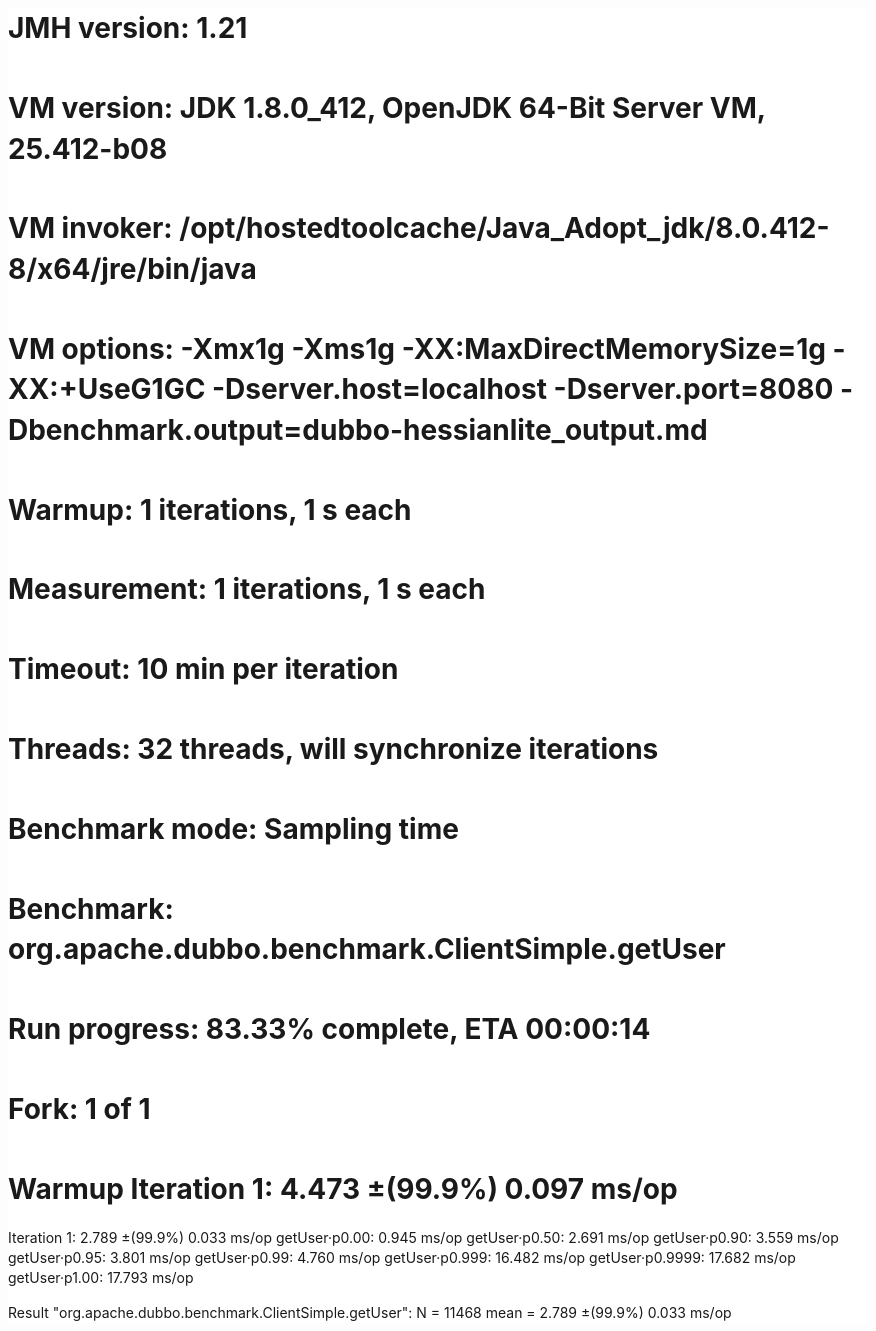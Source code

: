 # JMH version: 1.21
# VM version: JDK 1.8.0_412, OpenJDK 64-Bit Server VM, 25.412-b08
# VM invoker: /opt/hostedtoolcache/Java_Adopt_jdk/8.0.412-8/x64/jre/bin/java
# VM options: -Xmx1g -Xms1g -XX:MaxDirectMemorySize=1g -XX:+UseG1GC -Dserver.host=localhost -Dserver.port=8080 -Dbenchmark.output=dubbo-hessianlite_output.md
# Warmup: 1 iterations, 1 s each
# Measurement: 1 iterations, 1 s each
# Timeout: 10 min per iteration
# Threads: 32 threads, will synchronize iterations
# Benchmark mode: Sampling time
# Benchmark: org.apache.dubbo.benchmark.ClientSimple.getUser

# Run progress: 83.33% complete, ETA 00:00:14
# Fork: 1 of 1
# Warmup Iteration   1: 4.473 ±(99.9%) 0.097 ms/op
Iteration   1: 2.789 ±(99.9%) 0.033 ms/op
                 getUser·p0.00:   0.945 ms/op
                 getUser·p0.50:   2.691 ms/op
                 getUser·p0.90:   3.559 ms/op
                 getUser·p0.95:   3.801 ms/op
                 getUser·p0.99:   4.760 ms/op
                 getUser·p0.999:  16.482 ms/op
                 getUser·p0.9999: 17.682 ms/op
                 getUser·p1.00:   17.793 ms/op



Result "org.apache.dubbo.benchmark.ClientSimple.getUser":
  N = 11468
  mean =      2.789 ±(99.9%) 0.033 ms/op
